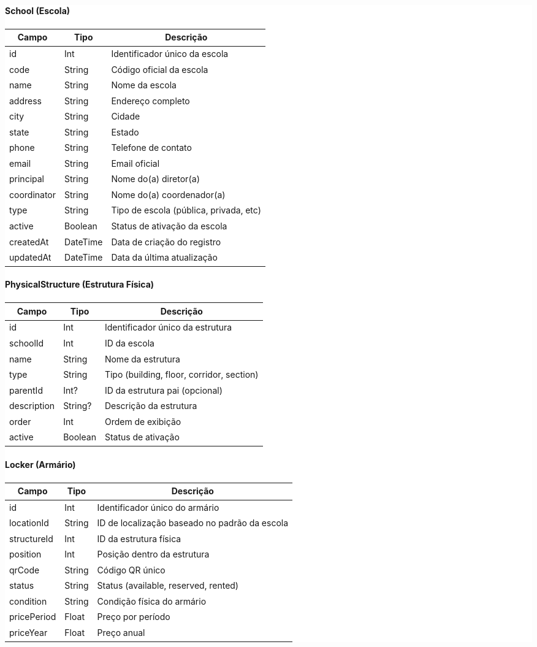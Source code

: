 #### School (Escola)
| Campo         | Tipo      | Descrição                                    |
|--------------|-----------|----------------------------------------------|
| id           | Int       | Identificador único da escola                |
| code         | String    | Código oficial da escola                     |
| name         | String    | Nome da escola                               |
| address      | String    | Endereço completo                           |
| city         | String    | Cidade                                      |
| state        | String    | Estado                                      |
| phone        | String    | Telefone de contato                         |
| email        | String    | Email oficial                               |
| principal    | String    | Nome do(a) diretor(a)                       |
| coordinator  | String    | Nome do(a) coordenador(a)                   |
| type         | String    | Tipo de escola (pública, privada, etc)      |
| active       | Boolean   | Status de ativação da escola                |
| createdAt    | DateTime  | Data de criação do registro                 |
| updatedAt    | DateTime  | Data da última atualização                  |

#### PhysicalStructure (Estrutura Física)
| Campo       | Tipo      | Descrição                                    |
|------------|-----------|----------------------------------------------|
| id         | Int       | Identificador único da estrutura             |
| schoolId   | Int       | ID da escola                                 |
| name       | String    | Nome da estrutura                            |
| type       | String    | Tipo (building, floor, corridor, section)    |
| parentId   | Int?      | ID da estrutura pai (opcional)               |
| description| String?   | Descrição da estrutura                       |
| order      | Int       | Ordem de exibição                            |
| active     | Boolean   | Status de ativação                           |

#### Locker (Armário)
| Campo           | Tipo      | Descrição                                    |
|----------------|-----------|----------------------------------------------|
| id             | Int       | Identificador único do armário               |
| locationId     | String    | ID de localização baseado no padrão da escola|
| structureId    | Int       | ID da estrutura física                       |
| position       | Int       | Posição dentro da estrutura                  |
| qrCode         | String    | Código QR único                              |
| status         | String    | Status (available, reserved, rented)         |
| condition      | String    | Condição física do armário                   |
| pricePeriod    | Float     | Preço por período                            |
| priceYear      | Float     | Preço anual                                  |